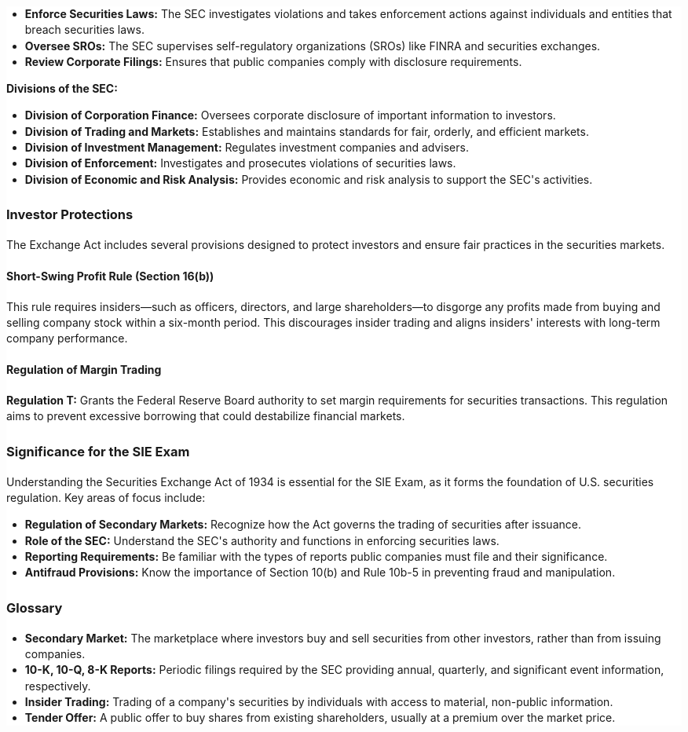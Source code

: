- **Enforce Securities Laws:** The SEC investigates violations and takes enforcement actions against individuals and entities that breach securities laws.
- **Oversee SROs:** The SEC supervises self-regulatory organizations (SROs) like FINRA and securities exchanges.
- **Review Corporate Filings:** Ensures that public companies comply with disclosure requirements.

**Divisions of the SEC:**

- **Division of Corporation Finance:** Oversees corporate disclosure of important information to investors.
- **Division of Trading and Markets:** Establishes and maintains standards for fair, orderly, and efficient markets.
- **Division of Investment Management:** Regulates investment companies and advisers.
- **Division of Enforcement:** Investigates and prosecutes violations of securities laws.
- **Division of Economic and Risk Analysis:** Provides economic and risk analysis to support the SEC's activities.

### Investor Protections

The Exchange Act includes several provisions designed to protect investors and ensure fair practices in the securities markets.

#### Short-Swing Profit Rule (Section 16(b))

This rule requires insiders—such as officers, directors, and large shareholders—to disgorge any profits made from buying and selling company stock within a six-month period. This discourages insider trading and aligns insiders' interests with long-term company performance.

#### Regulation of Margin Trading

**Regulation T:** Grants the Federal Reserve Board authority to set margin requirements for securities transactions. This regulation aims to prevent excessive borrowing that could destabilize financial markets.

### Significance for the SIE Exam

Understanding the Securities Exchange Act of 1934 is essential for the SIE Exam, as it forms the foundation of U.S. securities regulation. Key areas of focus include:

- **Regulation of Secondary Markets:** Recognize how the Act governs the trading of securities after issuance.
- **Role of the SEC:** Understand the SEC's authority and functions in enforcing securities laws.
- **Reporting Requirements:** Be familiar with the types of reports public companies must file and their significance.
- **Antifraud Provisions:** Know the importance of Section 10(b) and Rule 10b-5 in preventing fraud and manipulation.

### Glossary

- **Secondary Market:** The marketplace where investors buy and sell securities from other investors, rather than from issuing companies.
- **10-K, 10-Q, 8-K Reports:** Periodic filings required by the SEC providing annual, quarterly, and significant event information, respectively.
- **Insider Trading:** Trading of a company's securities by individuals with access to material, non-public information.
- **Tender Offer:** A public offer to buy shares from existing shareholders, usually at a premium over the market price.

